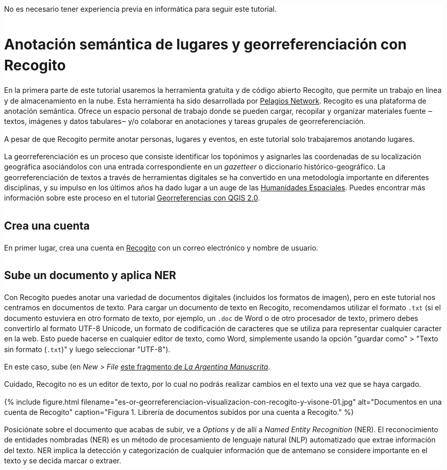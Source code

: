 No es necesario tener experiencia previa en informática para seguir este tutorial.

# Anotación semántica de lugares y georreferenciación con Recogito

En la primera parte de este tutorial usaremos la herramienta gratuita y de código abierto Recogito, que permite un trabajo en línea y de almacenamiento en la nube. Esta herramienta ha sido desarrollada por [Pelagios Network](https://pelagios.org/). Recogito es una plataforma de anotación semántica. Ofrece un espacio personal de trabajo donde se pueden cargar, recopilar y organizar materiales fuente ‒textos, imágenes y datos tabulares‒ y/o colaborar en anotaciones y tareas grupales de georreferenciación. 

<div class="alert alert-info">A pesar de que Recogito permite anotar personas, lugares y eventos, en este tutorial solo trabajaremos anotando lugares.</div>

La georreferenciación es un proceso que consiste identificar los topónimos y asignarles las coordenadas de su localización geográfica asociándolos con una entrada correspondiente en un *gazetteer* o diccionario histórico-geográfico. La georreferenciación de textos a través de herramientas digitales se ha convertido en una metodología importante en diferentes disciplinas, y su impulso en los últimos años ha dado lugar a un auge de las [Humanidades Espaciales](https://geohumanities.org/?page_id=2). Puedes encontrar más información sobre este proceso en el tutorial [Georreferencias con QGIS 2.0](https://programminghistorian.org/es/lecciones/georreferenciar-qgis).

## Crea una cuenta 

En primer lugar, crea una cuenta en [Recogito](https://recogito.pelagios.org/) con un correo electrónico y nombre de usuario.
 
## Sube un documento y aplica NER

Con Recogito puedes anotar una variedad de documentos digitales (incluidos los formatos de imagen), pero en este tutorial nos centramos en documentos de texto. Para cargar un documento de texto en Recogito, recomendamos utilizar el formato `.txt` (si el documento estuviera en otro formato de texto, por ejemplo, un `.doc` de Word o de otro procesador de texto, primero debes convertirlo al formato UTF-8 Unicode, un formato de codificación de caracteres que se utiliza para representar cualquier caracter en la web. Esto puede hacerse en cualquier editor de texto, como Word, simplemente usando la opción "guardar como" > "Texto sin formato (`.txt`)" y luego seleccionar "UTF-8"). 

En este caso, sube (en *New* > *File* [este fragmento de *La Argentina Manuscrita*](https://github.com/programminghistorian/ph-submissions/blob/gh-pages/assets/georreferenciacion-visualizacion-con-recogito-y-visone/fragmento_La_Argentina_manuscrita_tutorial_recogito_visone.txt).
<div class="alert alert-info">Cuidado, Recogito no es un editor de texto, por lo cual no podrás realizar cambios en el texto una vez que se haya cargado.</div>

{% include figure.html filename="es-or-georreferenciacion-visualizacion-con-recogito-y-visone-01.jpg" alt="Documentos en una cuenta de Recogito" caption="Figura 1. Librería de documentos subidos por una cuenta a Recogito." %} 

Posiciónate sobre el documento que acabas de subir, ve a *Options* y de allí a *Named Entity Recognition* (NER). El reconocimiento de entidades nombradas (NER) es un método de procesamiento de lenguaje natural (NLP) automatizado que extrae información del texto. NER implica la detección y categorización de cualquier información que de antemano se considere importante en el texto y se decida marcar o extraer. 
